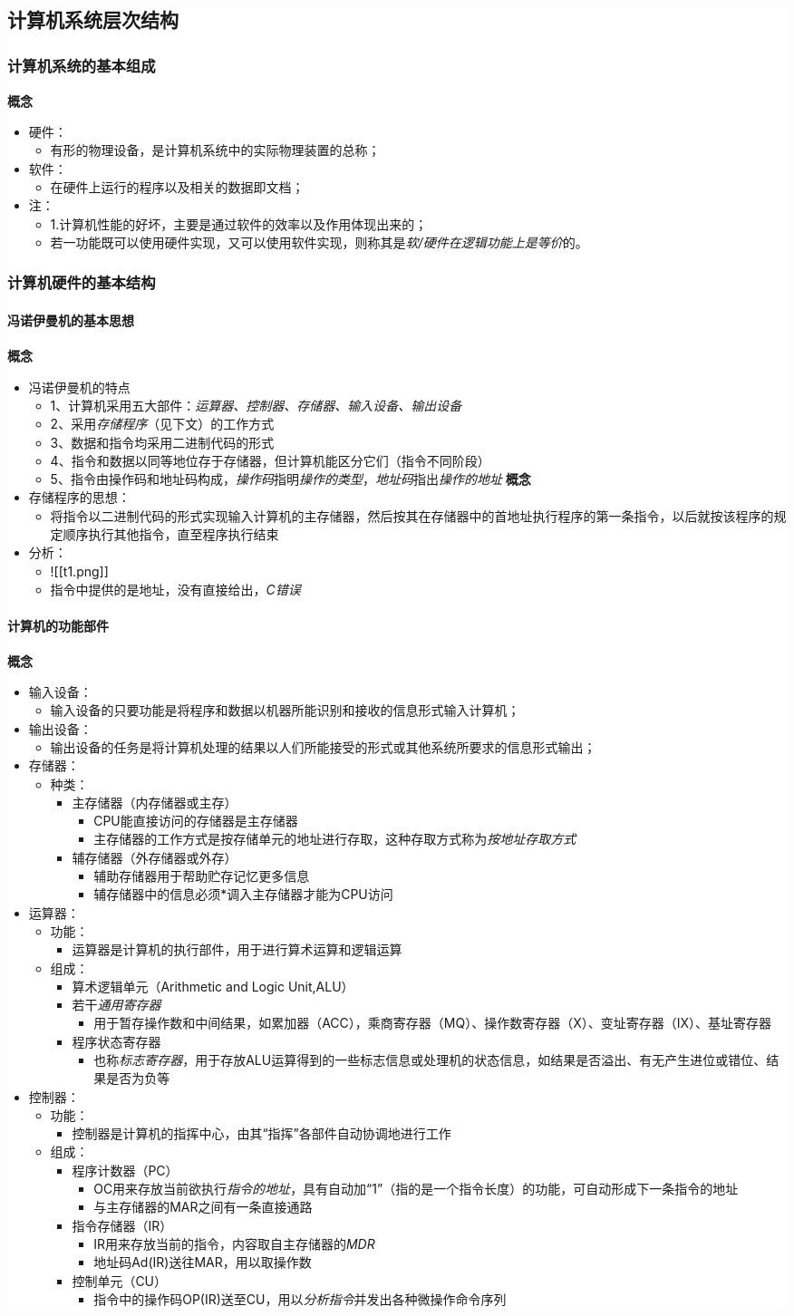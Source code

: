 ## 计算机系统层次结构
### 计算机系统的基本组成
**概念**
- 硬件：
	- 有形的物理设备，是计算机系统中的实际物理装置的总称；
- 软件：
	- 在硬件上运行的程序以及相关的数据即文档；
- 注：
	- 1.计算机性能的好坏，主要是通过软件的效率以及作用体现出来的；
	- 若一功能既可以使用硬件实现，又可以使用软件实现，则称其是*软/硬件在逻辑功能上是等价*的。
### 计算机硬件的基本结构
#### 冯诺伊曼机的基本思想
**概念**
- 冯诺伊曼机的特点
	- 1、计算机采用五大部件：*运算器、控制器、存储器、输入设备、输出设备*
	- 2、采用*存储程序*（见下文）的工作方式
	- 3、数据和指令均采用二进制代码的形式
	- 4、指令和数据以同等地位存于存储器，但计算机能区分它们（指令不同阶段）
	- 5、指令由操作码和地址码构成，*操作码*指明*操作的类型*，*地址码*指出*操作的地址*
**概念**
- 存储程序的思想：
	- 将指令以二进制代码的形式实现输入计算机的主存储器，然后按其在存储器中的首地址执行程序的第一条指令，以后就按该程序的规定顺序执行其他指令，直至程序执行结束
- 分析：
	- ![[t1.png]]
	- 指令中提供的是地址，没有直接给出，*C错误*
#### 计算机的功能部件
**概念**
- 输入设备：
	- 输入设备的只要功能是将程序和数据以机器所能识别和接收的信息形式输入计算机；
- 输出设备：
	- 输出设备的任务是将计算机处理的结果以人们所能接受的形式或其他系统所要求的信息形式输出；
- 存储器：
	- 种类：
		- 主存储器（内存储器或主存）
			- CPU能直接访问的存储器是主存储器
			- 主存储器的工作方式是按存储单元的地址进行存取，这种存取方式称为*按地址存取方式*
		- 辅存储器（外存储器或外存）
			- 辅助存储器用于帮助贮存记忆更多信息
			- 辅存储器中的信息必须*调入主存储器才能为CPU访问
- 运算器：
	- 功能：
		- 运算器是计算机的执行部件，用于进行算术运算和逻辑运算
	- 组成：
		- 算术逻辑单元（Arithmetic and Logic Unit,ALU）
		- 若干*通用寄存器*
			- 用于暂存操作数和中间结果，如累加器（ACC），乘商寄存器（MQ）、操作数寄存器（X）、变址寄存器（IX）、基址寄存器
		- 程序状态寄存器
			- 也称*标志寄存器*，用于存放ALU运算得到的一些标志信息或处理机的状态信息，如结果是否溢出、有无产生进位或错位、结果是否为负等
- 控制器：
	- 功能：
		- 控制器是计算机的指挥中心，由其“指挥”各部件自动协调地进行工作
	- 组成：
		- 程序计数器（PC）
			- OC用来存放当前欲执行*指令的地址*，具有自动加“1”（指的是一个指令长度）的功能，可自动形成下一条指令的地址
			- 与主存储器的MAR之间有一条直接通路
		- 指令存储器（IR）
			- IR用来存放当前的指令，内容取自主存储器的*MDR*
			- 地址码Ad(IR)送往MAR，用以取操作数
		- 控制单元（CU）
			- 指令中的操作码OP(IR)送至CU，用以*分析指令*并发出各种微操作命令序列